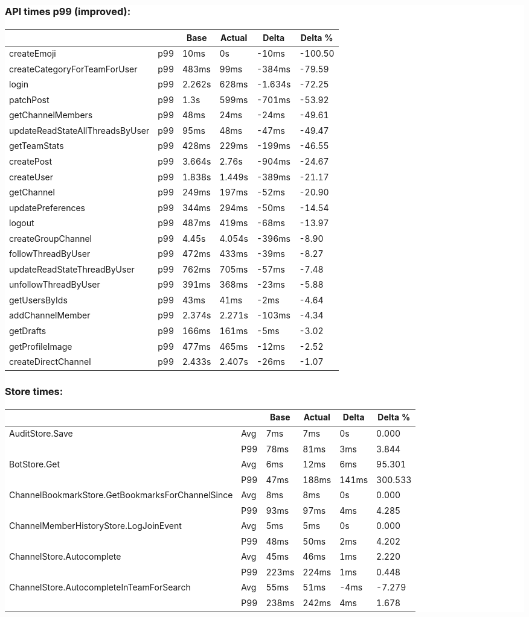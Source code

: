 ### API times p99 (improved):
| | | Base | Actual | Delta | Delta % |
| --- | --- | --- | --- | --- | --- |
| createEmoji | p99 | 10ms | 0s | -10ms | -100.50
| createCategoryForTeamForUser | p99 | 483ms | 99ms | -384ms | -79.59
| login | p99 | 2.262s | 628ms | -1.634s | -72.25
| patchPost | p99 | 1.3s | 599ms | -701ms | -53.92
| getChannelMembers | p99 | 48ms | 24ms | -24ms | -49.61
| updateReadStateAllThreadsByUser | p99 | 95ms | 48ms | -47ms | -49.47
| getTeamStats | p99 | 428ms | 229ms | -199ms | -46.55
| createPost | p99 | 3.664s | 2.76s | -904ms | -24.67
| createUser | p99 | 1.838s | 1.449s | -389ms | -21.17
| getChannel | p99 | 249ms | 197ms | -52ms | -20.90
| updatePreferences | p99 | 344ms | 294ms | -50ms | -14.54
| logout | p99 | 487ms | 419ms | -68ms | -13.97
| createGroupChannel | p99 | 4.45s | 4.054s | -396ms | -8.90
| followThreadByUser | p99 | 472ms | 433ms | -39ms | -8.27
| updateReadStateThreadByUser | p99 | 762ms | 705ms | -57ms | -7.48
| unfollowThreadByUser | p99 | 391ms | 368ms | -23ms | -5.88
| getUsersByIds | p99 | 43ms | 41ms | -2ms | -4.64
| addChannelMember | p99 | 2.374s | 2.271s | -103ms | -4.34
| getDrafts | p99 | 166ms | 161ms | -5ms | -3.02
| getProfileImage | p99 | 477ms | 465ms | -12ms | -2.52
| createDirectChannel | p99 | 2.433s | 2.407s | -26ms | -1.07
### Store times:
| | | Base | Actual | Delta | Delta % |
| --- | --- | --- | --- | --- | --- |
| AuditStore.Save |  Avg| 7ms| 7ms | 0s | 0.000
| |  P99| 78ms| 81ms | 3ms | 3.844
| BotStore.Get |  Avg| 6ms| 12ms | 6ms | 95.301
| |  P99| 47ms| 188ms | 141ms | 300.533
| ChannelBookmarkStore.GetBookmarksForChannelSince |  Avg| 8ms| 8ms | 0s | 0.000
| |  P99| 93ms| 97ms | 4ms | 4.285
| ChannelMemberHistoryStore.LogJoinEvent |  Avg| 5ms| 5ms | 0s | 0.000
| |  P99| 48ms| 50ms | 2ms | 4.202
| ChannelStore.Autocomplete |  Avg| 45ms| 46ms | 1ms | 2.220
| |  P99| 223ms| 224ms | 1ms | 0.448
| ChannelStore.AutocompleteInTeamForSearch |  Avg| 55ms| 51ms | -4ms | -7.279
| |  P99| 238ms| 242ms | 4ms | 1.678